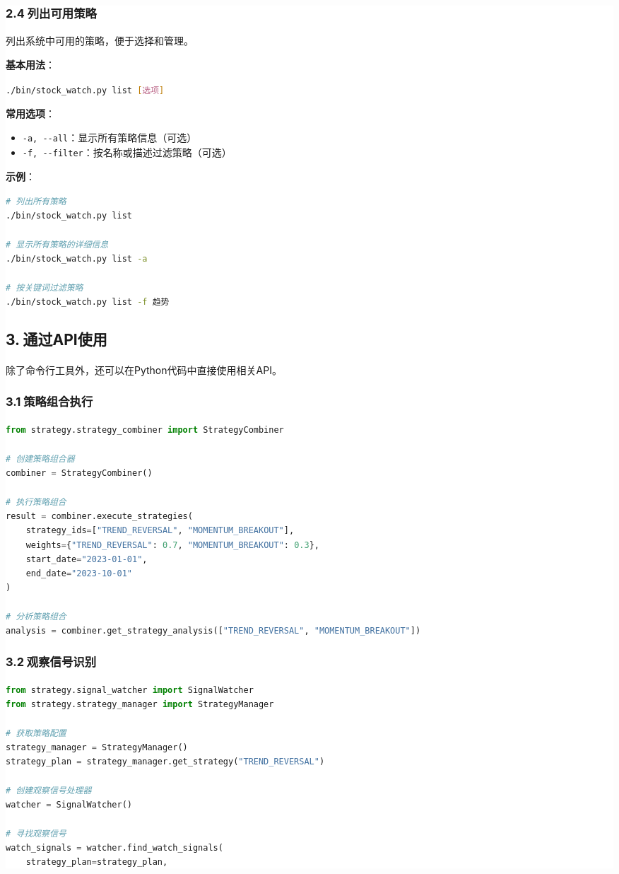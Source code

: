 ### 2.4 列出可用策略

列出系统中可用的策略，便于选择和管理。

**基本用法**：

```bash
./bin/stock_watch.py list [选项]
```

**常用选项**：

- `-a, --all`：显示所有策略信息（可选）
- `-f, --filter`：按名称或描述过滤策略（可选）

**示例**：

```bash
# 列出所有策略
./bin/stock_watch.py list

# 显示所有策略的详细信息
./bin/stock_watch.py list -a

# 按关键词过滤策略
./bin/stock_watch.py list -f 趋势
```

## 3. 通过API使用

除了命令行工具外，还可以在Python代码中直接使用相关API。

### 3.1 策略组合执行

```python
from strategy.strategy_combiner import StrategyCombiner

# 创建策略组合器
combiner = StrategyCombiner()

# 执行策略组合
result = combiner.execute_strategies(
    strategy_ids=["TREND_REVERSAL", "MOMENTUM_BREAKOUT"],
    weights={"TREND_REVERSAL": 0.7, "MOMENTUM_BREAKOUT": 0.3},
    start_date="2023-01-01",
    end_date="2023-10-01"
)

# 分析策略组合
analysis = combiner.get_strategy_analysis(["TREND_REVERSAL", "MOMENTUM_BREAKOUT"])
```

### 3.2 观察信号识别

```python
from strategy.signal_watcher import SignalWatcher
from strategy.strategy_manager import StrategyManager

# 获取策略配置
strategy_manager = StrategyManager()
strategy_plan = strategy_manager.get_strategy("TREND_REVERSAL")

# 创建观察信号处理器
watcher = SignalWatcher()

# 寻找观察信号
watch_signals = watcher.find_watch_signals(
    strategy_plan=strategy_plan,
```
